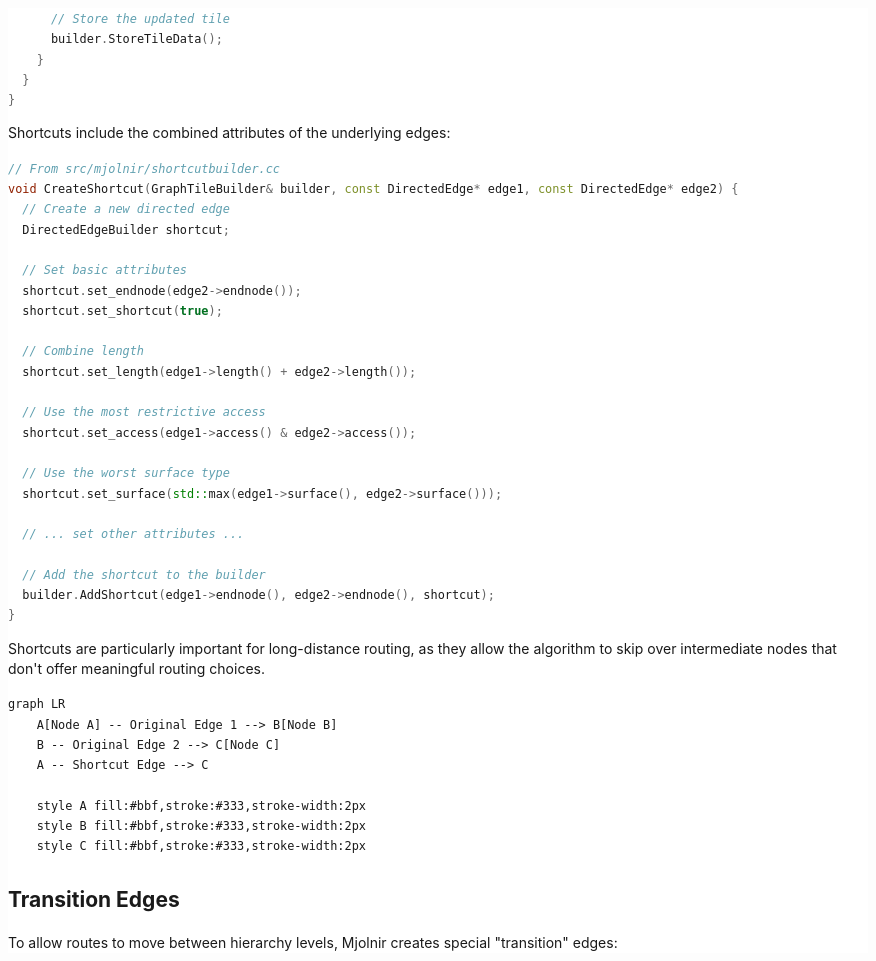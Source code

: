 ```cpp
      // Store the updated tile
      builder.StoreTileData();
    }
  }
}
```

Shortcuts include the combined attributes of the underlying edges:

```cpp
// From src/mjolnir/shortcutbuilder.cc
void CreateShortcut(GraphTileBuilder& builder, const DirectedEdge* edge1, const DirectedEdge* edge2) {
  // Create a new directed edge
  DirectedEdgeBuilder shortcut;
  
  // Set basic attributes
  shortcut.set_endnode(edge2->endnode());
  shortcut.set_shortcut(true);
  
  // Combine length
  shortcut.set_length(edge1->length() + edge2->length());
  
  // Use the most restrictive access
  shortcut.set_access(edge1->access() & edge2->access());
  
  // Use the worst surface type
  shortcut.set_surface(std::max(edge1->surface(), edge2->surface()));
  
  // ... set other attributes ...
  
  // Add the shortcut to the builder
  builder.AddShortcut(edge1->endnode(), edge2->endnode(), shortcut);
}
```

Shortcuts are particularly important for long-distance routing, as they allow the algorithm to skip over intermediate nodes that don't offer meaningful routing choices.

```mermaid
graph LR
    A[Node A] -- Original Edge 1 --> B[Node B]
    B -- Original Edge 2 --> C[Node C]
    A -- Shortcut Edge --> C
    
    style A fill:#bbf,stroke:#333,stroke-width:2px
    style B fill:#bbf,stroke:#333,stroke-width:2px
    style C fill:#bbf,stroke:#333,stroke-width:2px
```

## Transition Edges

To allow routes to move between hierarchy levels, Mjolnir creates special "transition" edges:
